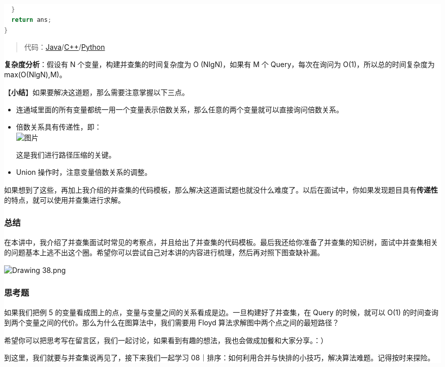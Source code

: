 ```java
  }
  return ans;
}
```

> 代码：[Java](https://github.com/lagoueduCol/Algorithm-Dryad/blob/main/07.UF/399.%E9%99%A4%E6%B3%95%E6%B1%82%E5%80%BC.java?fileGuid=xxQTRXtVcqtHK6j8)/[C++](https://github.com/lagoueduCol/Algorithm-Dryad/blob/main/07.UF/399.%E9%99%A4%E6%B3%95%E6%B1%82%E5%80%BC.cpp?fileGuid=xxQTRXtVcqtHK6j8)/[Python](https://github.com/lagoueduCol/Algorithm-Dryad/blob/main/07.UF/399.%E9%99%A4%E6%B3%95%E6%B1%82%E5%80%BC.py?fileGuid=xxQTRXtVcqtHK6j8)

**复杂度分析**：假设有 N 个变量，构建并查集的时间复杂度为 O (NlgN)，如果有 M 个 Query，每次在询问为 O(1)，所以总的时间复杂度为 max(O(NlgN),M)。

【**小结**】如果要解决这道题，那么需要注意掌握以下三点。

* 连通域里面的所有变量都统一用一个变量表示倍数关系，那么任意的两个变量就可以直接询问倍数关系。

* 倍数关系具有传递性，即：  
  <Image alt="图片" src="https://uploader.shimo.im/f/LbdIya2siEFX52pW.png!thumbnail?fileGuid=xxQTRXtVcqtHK6j8"/>  

  这是我们进行路径压缩的关键。

* Union 操作时，注意变量倍数关系的调整。

如果想到了这些，再加上我介绍的并查集的代码模板，那么解决这道面试题也就没什么难度了。以后在面试中，你如果发现题目具有**传递性**的特点，就可以使用并查集进行求解。

### 总结

在本讲中，我介绍了并查集面试时常见的考察点，并且给出了并查集的代码模板。最后我还给你准备了并查集的知识树，面试中并查集相关的问题基本上逃不出这个圈。希望你可以尝试自己对本讲的内容进行梳理，然后再对照下图查缺补漏。

<Image alt="Drawing 38.png" src="https://s0.lgstatic.com/i/image6/M00/21/82/Cgp9HWBUZ5KACZb3AAEzzay3PAM503.png"/>

### 思考题

如果我们把例 5 的变量看成图上的点，变量与变量之间的关系看成是边。一旦构建好了并查集，在 Query 的时候，就可以 O(1) 的时间查询到两个变量之间的代价。那么为什么在图算法中，我们需要用 Floyd 算法求解图中两个点之间的最短路径？

希望你可以把思考写在留言区，我们一起讨论，如果看到有趣的想法，我也会做成加餐和大家分享。：）

到这里，我们就要与并查集说再见了，接下来我们一起学习 08｜排序：如何利用合并与快排的小技巧，解决算法难题。记得按时来探险。
